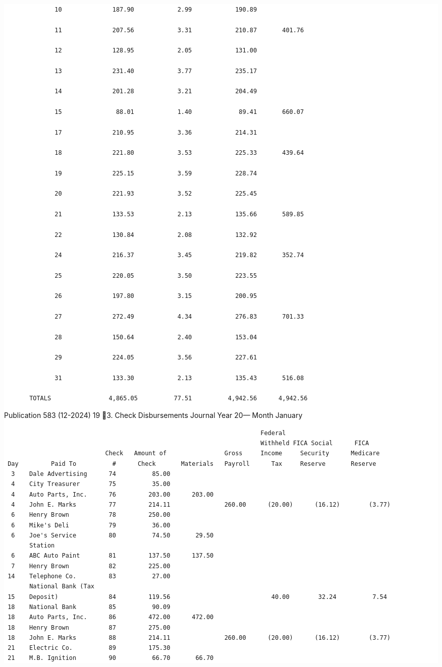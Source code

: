                   10              187.90            2.99            190.89

                  11              207.56            3.31            210.87       401.76

                  12              128.95            2.05            131.00

                  13              231.40            3.77            235.17

                  14              201.28            3.21            204.49

                  15               88.01            1.40             89.41       660.07

                  17              210.95            3.36            214.31

                  18              221.80            3.53            225.33       439.64

                  19              225.15            3.59            228.74

                  20              221.93            3.52            225.45

                  21              133.53            2.13            135.66       589.85

                  22              130.84            2.08            132.92

                  24              216.37            3.45            219.82       352.74

                  25              220.05            3.50            223.55

                  26              197.80            3.15            200.95

                  27              272.49            4.34            276.83       701.33

                  28              150.64            2.40            153.04

                  29              224.05            3.56            227.61

                  31              133.30            2.13            135.43       516.08

           TOTALS                4,865.05          77.51          4,942.56      4,942.56




Publication 583 (12-2024)                                                                  19
3. Check Disbursements Journal
Year 20—         Month January


                                                                           Federal
                                                                           Withheld FICA Social      FICA
                                Check   Amount of                Gross     Income     Security      Medicare
     Day         Paid To          #      Check       Materials   Payroll      Tax     Reserve       Reserve
      3    Dale Advertising      74          85.00
      4    City Treasurer        75          35.00
      4    Auto Parts, Inc.      76         203.00      203.00
      4    John E. Marks         77         214.11               260.00      (20.00)      (16.12)        (3.77)
      6    Henry Brown           78         250.00
      6    Mike's Deli           79          36.00
      6    Joe's Service         80          74.50       29.50
           Station
      6    ABC Auto Paint        81         137.50      137.50
      7    Henry Brown           82         225.00
     14    Telephone Co.         83          27.00
           National Bank (Tax
     15    Deposit)              84         119.56                            40.00        32.24          7.54
     18    National Bank         85          90.09
     18    Auto Parts, Inc.      86         472.00      472.00
     18    Henry Brown           87         275.00
     18    John E. Marks         88         214.11               260.00      (20.00)      (16.12)        (3.77)
     21    Electric Co.          89         175.30
     21    M.B. Ignition         90          66.70       66.70